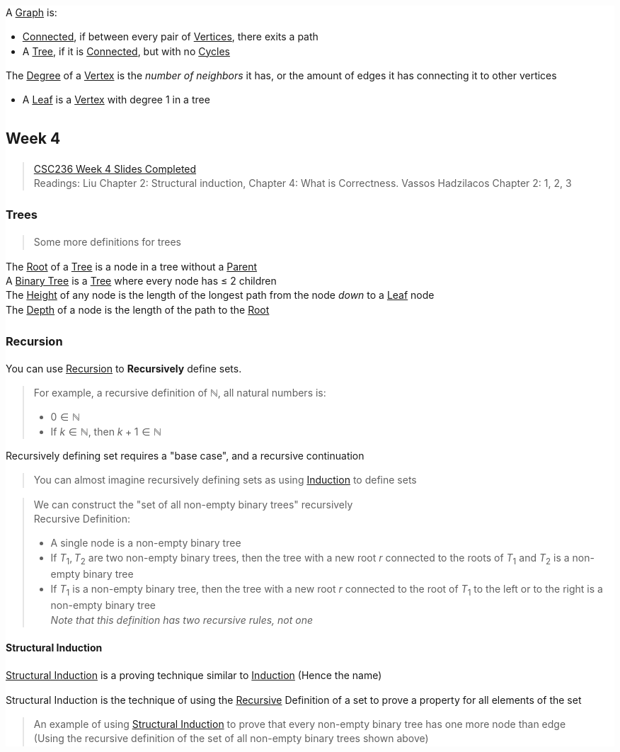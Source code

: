 A [Graph](Graph) is:
- [Connected](Connected), if between every pair of [Vertices](Vertex), there exits a path
- A [Tree](Tree), if it is [Connected](Connected), but with no [Cycles](Cycle) 

The [Degree](Degree) of a [Vertex](Vertex) is the *number of neighbors* it has, or the amount of edges it has connecting it to other vertices
 - A [Leaf](Leaf) is a [Vertex](Vertex) with degree 1 in a tree

## Week 4
> [CSC236 Week 4 Slides Completed](attachments/CSC236%20Week%204%20Slides%20Completed.pdf)  
> Readings: Liu Chapter 2: Structural induction, Chapter 4: What is Correctness. Vassos Hadzilacos Chapter 2: 1, 2, 3

### Trees
> Some more definitions for trees

The [Root](Root) of a [Tree](Tree) is a node in a tree without a [Parent](Parent)  
A [Binary Tree](Binary%20Tree) is a [Tree](Tree) where every node has $\leq$ 2 children  
The [Height](Height) of any node is the length of the longest path from the node *down* to a [Leaf](Leaf)  node  
The [Depth](Depth) of a node is the length of the path to the [Root](Root)


### Recursion
You can use [Recursion](Recursion) to **Recursively** define sets.

> For example, a recursive definition of $\mathbb{N}$, all natural numbers is:
> - $0\in \mathbb{N}$
> - If $k\in \mathbb{N}$, then $k+1\in \mathbb{N}$

Recursively defining set requires a "base case", and a recursive continuation

> You can almost imagine recursively defining sets as using [Induction](Induction.md) to define sets

> We can construct the "set of all non-empty binary trees" recursively  
> Recursive Definition:
> - A single node is a non-empty binary tree
> - If $T_{1},T_{2}$ are two non-empty binary trees, then the tree with a new root $r$ connected to the roots of $T_{1}$ and $T_{2}$ is a non-empty binary tree
> - If $T_{1}$ is a non-empty binary tree, then the tree with a new root $r$ connected to the root of $T_{1}$ to the left or to the right is a non-empty binary tree  
> *Note that this definition has two recursive rules, not one*

#### Structural Induction

[Structural Induction](Structural%20Induction) is a proving technique similar to [Induction](Induction.md) (Hence the name)

Structural Induction is the technique of using the [Recursive](Recursive) Definition of a set to prove a property for all elements of the set

> An example of using [Structural Induction](Structural%20Induction) to prove that every non-empty binary tree has one more node than edge  
> (Using the recursive definition of the set of all non-empty binary trees shown above)  